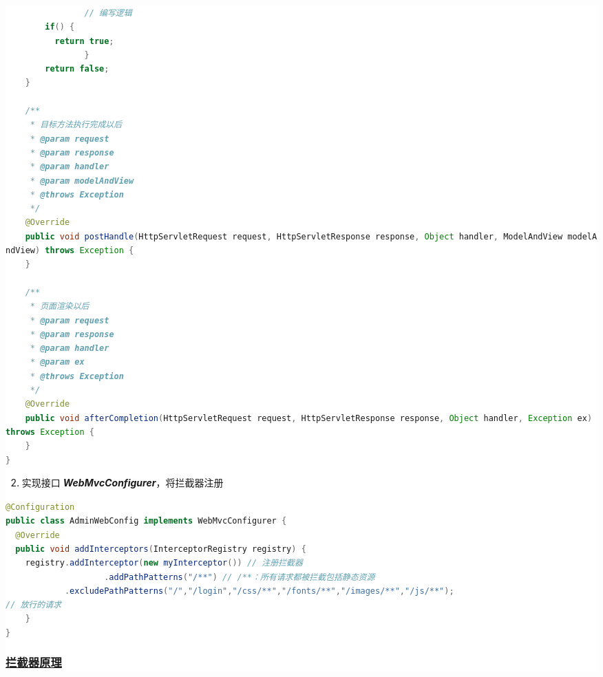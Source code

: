 ```java
				// 编写逻辑
      	if() {
          return true;
				}
        return false;
    }

    /**
     * 目标方法执行完成以后
     * @param request
     * @param response
     * @param handler
     * @param modelAndView
     * @throws Exception
     */
    @Override
    public void postHandle(HttpServletRequest request, HttpServletResponse response, Object handler, ModelAndView modelAndView) throws Exception {
    }

    /**
     * 页面渲染以后
     * @param request
     * @param response
     * @param handler
     * @param ex
     * @throws Exception
     */
    @Override
    public void afterCompletion(HttpServletRequest request, HttpServletResponse response, Object handler, Exception ex) throws Exception {
    }
}
```

2. 实现接口 ***WebMvcConfigurer***，将拦截器注册

```java
@Configuration
public class AdminWebConfig implements WebMvcConfigurer {
  @Override
  public void addInterceptors(InterceptorRegistry registry) {
    registry.addInterceptor(new myInterceptor()) // 注册拦截器
    				.addPathPatterns("/**") // /**：所有请求都被拦截包括静态资源
            .excludePathPatterns("/","/login","/css/**","/fonts/**","/images/**","/js/**"); 																	// 放行的请求
    }
}
```



### <u>拦截器原理</u>

